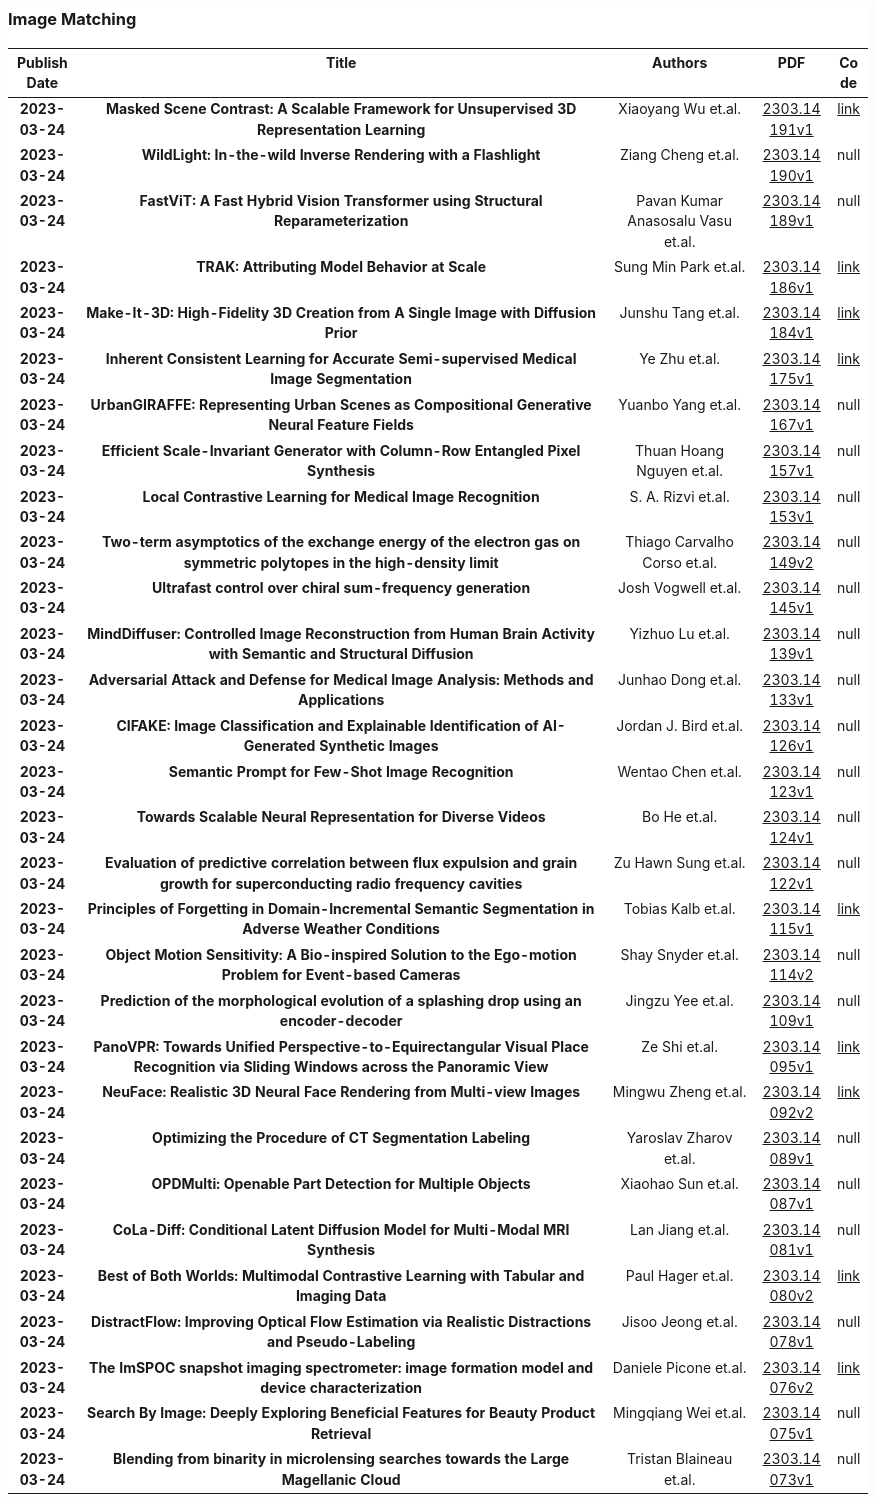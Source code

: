 ### Image Matching
|Publish Date|Title|Authors|PDF|Code|
| :---: | :---: | :---: | :---: | :---: |
|**2023-03-24**|**Masked Scene Contrast: A Scalable Framework for Unsupervised 3D Representation Learning**|Xiaoyang Wu et.al.|[2303.14191v1](http://arxiv.org/abs/2303.14191v1)|[link](https://github.com/Pointcept/Pointcept)|
|**2023-03-24**|**WildLight: In-the-wild Inverse Rendering with a Flashlight**|Ziang Cheng et.al.|[2303.14190v1](http://arxiv.org/abs/2303.14190v1)|null|
|**2023-03-24**|**FastViT: A Fast Hybrid Vision Transformer using Structural Reparameterization**|Pavan Kumar Anasosalu Vasu et.al.|[2303.14189v1](http://arxiv.org/abs/2303.14189v1)|null|
|**2023-03-24**|**TRAK: Attributing Model Behavior at Scale**|Sung Min Park et.al.|[2303.14186v1](http://arxiv.org/abs/2303.14186v1)|[link](https://github.com/madrylab/trak)|
|**2023-03-24**|**Make-It-3D: High-Fidelity 3D Creation from A Single Image with Diffusion Prior**|Junshu Tang et.al.|[2303.14184v1](http://arxiv.org/abs/2303.14184v1)|[link](https://github.com/junshutang/Make-It-3D)|
|**2023-03-24**|**Inherent Consistent Learning for Accurate Semi-supervised Medical Image Segmentation**|Ye Zhu et.al.|[2303.14175v1](http://arxiv.org/abs/2303.14175v1)|[link](https://github.com/zhuye98/icl)|
|**2023-03-24**|**UrbanGIRAFFE: Representing Urban Scenes as Compositional Generative Neural Feature Fields**|Yuanbo Yang et.al.|[2303.14167v1](http://arxiv.org/abs/2303.14167v1)|null|
|**2023-03-24**|**Efficient Scale-Invariant Generator with Column-Row Entangled Pixel Synthesis**|Thuan Hoang Nguyen et.al.|[2303.14157v1](http://arxiv.org/abs/2303.14157v1)|null|
|**2023-03-24**|**Local Contrastive Learning for Medical Image Recognition**|S. A. Rizvi et.al.|[2303.14153v1](http://arxiv.org/abs/2303.14153v1)|null|
|**2023-03-24**|**Two-term asymptotics of the exchange energy of the electron gas on symmetric polytopes in the high-density limit**|Thiago Carvalho Corso et.al.|[2303.14149v2](http://arxiv.org/abs/2303.14149v2)|null|
|**2023-03-24**|**Ultrafast control over chiral sum-frequency generation**|Josh Vogwell et.al.|[2303.14145v1](http://arxiv.org/abs/2303.14145v1)|null|
|**2023-03-24**|**MindDiffuser: Controlled Image Reconstruction from Human Brain Activity with Semantic and Structural Diffusion**|Yizhuo Lu et.al.|[2303.14139v1](http://arxiv.org/abs/2303.14139v1)|null|
|**2023-03-24**|**Adversarial Attack and Defense for Medical Image Analysis: Methods and Applications**|Junhao Dong et.al.|[2303.14133v1](http://arxiv.org/abs/2303.14133v1)|null|
|**2023-03-24**|**CIFAKE: Image Classification and Explainable Identification of AI-Generated Synthetic Images**|Jordan J. Bird et.al.|[2303.14126v1](http://arxiv.org/abs/2303.14126v1)|null|
|**2023-03-24**|**Semantic Prompt for Few-Shot Image Recognition**|Wentao Chen et.al.|[2303.14123v1](http://arxiv.org/abs/2303.14123v1)|null|
|**2023-03-24**|**Towards Scalable Neural Representation for Diverse Videos**|Bo He et.al.|[2303.14124v1](http://arxiv.org/abs/2303.14124v1)|null|
|**2023-03-24**|**Evaluation of predictive correlation between flux expulsion and grain growth for superconducting radio frequency cavities**|Zu Hawn Sung et.al.|[2303.14122v1](http://arxiv.org/abs/2303.14122v1)|null|
|**2023-03-24**|**Principles of Forgetting in Domain-Incremental Semantic Segmentation in Adverse Weather Conditions**|Tobias Kalb et.al.|[2303.14115v1](http://arxiv.org/abs/2303.14115v1)|[link](https://github.com/tobiaskalb/feature-reuse-css)|
|**2023-03-24**|**Object Motion Sensitivity: A Bio-inspired Solution to the Ego-motion Problem for Event-based Cameras**|Shay Snyder et.al.|[2303.14114v2](http://arxiv.org/abs/2303.14114v2)|null|
|**2023-03-24**|**Prediction of the morphological evolution of a splashing drop using an encoder-decoder**|Jingzu Yee et.al.|[2303.14109v1](http://arxiv.org/abs/2303.14109v1)|null|
|**2023-03-24**|**PanoVPR: Towards Unified Perspective-to-Equirectangular Visual Place Recognition via Sliding Windows across the Panoramic View**|Ze Shi et.al.|[2303.14095v1](http://arxiv.org/abs/2303.14095v1)|[link](https://github.com/zafirshi/panovpr)|
|**2023-03-24**|**NeuFace: Realistic 3D Neural Face Rendering from Multi-view Images**|Mingwu Zheng et.al.|[2303.14092v2](http://arxiv.org/abs/2303.14092v2)|[link](https://github.com/aejion/neuface)|
|**2023-03-24**|**Optimizing the Procedure of CT Segmentation Labeling**|Yaroslav Zharov et.al.|[2303.14089v1](http://arxiv.org/abs/2303.14089v1)|null|
|**2023-03-24**|**OPDMulti: Openable Part Detection for Multiple Objects**|Xiaohao Sun et.al.|[2303.14087v1](http://arxiv.org/abs/2303.14087v1)|null|
|**2023-03-24**|**CoLa-Diff: Conditional Latent Diffusion Model for Multi-Modal MRI Synthesis**|Lan Jiang et.al.|[2303.14081v1](http://arxiv.org/abs/2303.14081v1)|null|
|**2023-03-24**|**Best of Both Worlds: Multimodal Contrastive Learning with Tabular and Imaging Data**|Paul Hager et.al.|[2303.14080v2](http://arxiv.org/abs/2303.14080v2)|[link](https://github.com/paulhager/mmcl-tabular-imaging)|
|**2023-03-24**|**DistractFlow: Improving Optical Flow Estimation via Realistic Distractions and Pseudo-Labeling**|Jisoo Jeong et.al.|[2303.14078v1](http://arxiv.org/abs/2303.14078v1)|null|
|**2023-03-24**|**The ImSPOC snapshot imaging spectrometer: image formation model and device characterization**|Daniele Picone et.al.|[2303.14076v2](http://arxiv.org/abs/2303.14076v2)|[link](https://github.com/danaroth83/irca)|
|**2023-03-24**|**Search By Image: Deeply Exploring Beneficial Features for Beauty Product Retrieval**|Mingqiang Wei et.al.|[2303.14075v1](http://arxiv.org/abs/2303.14075v1)|null|
|**2023-03-24**|**Blending from binarity in microlensing searches towards the Large Magellanic Cloud**|Tristan Blaineau et.al.|[2303.14073v1](http://arxiv.org/abs/2303.14073v1)|null|

